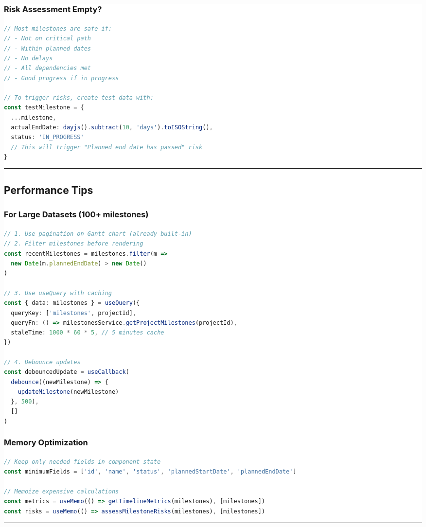 ### Risk Assessment Empty?
```typescript
// Most milestones are safe if:
// - Not on critical path
// - Within planned dates
// - No delays
// - All dependencies met
// - Good progress if in progress

// To trigger risks, create test data with:
const testMilestone = {
  ...milestone,
  actualEndDate: dayjs().subtract(10, 'days').toISOString(),
  status: 'IN_PROGRESS'
  // This will trigger "Planned end date has passed" risk
}
```

---

## Performance Tips

### For Large Datasets (100+ milestones)
```typescript
// 1. Use pagination on Gantt chart (already built-in)
// 2. Filter milestones before rendering
const recentMilestones = milestones.filter(m =>
  new Date(m.plannedEndDate) > new Date()
)

// 3. Use useQuery with caching
const { data: milestones } = useQuery({
  queryKey: ['milestones', projectId],
  queryFn: () => milestonesService.getProjectMilestones(projectId),
  staleTime: 1000 * 60 * 5, // 5 minutes cache
})

// 4. Debounce updates
const debouncedUpdate = useCallback(
  debounce((newMilestone) => {
    updateMilestone(newMilestone)
  }, 500),
  []
)
```

### Memory Optimization
```typescript
// Keep only needed fields in component state
const minimumFields = ['id', 'name', 'status', 'plannedStartDate', 'plannedEndDate']

// Memoize expensive calculations
const metrics = useMemo(() => getTimelineMetrics(milestones), [milestones])
const risks = useMemo(() => assessMilestoneRisks(milestones), [milestones])
```

---